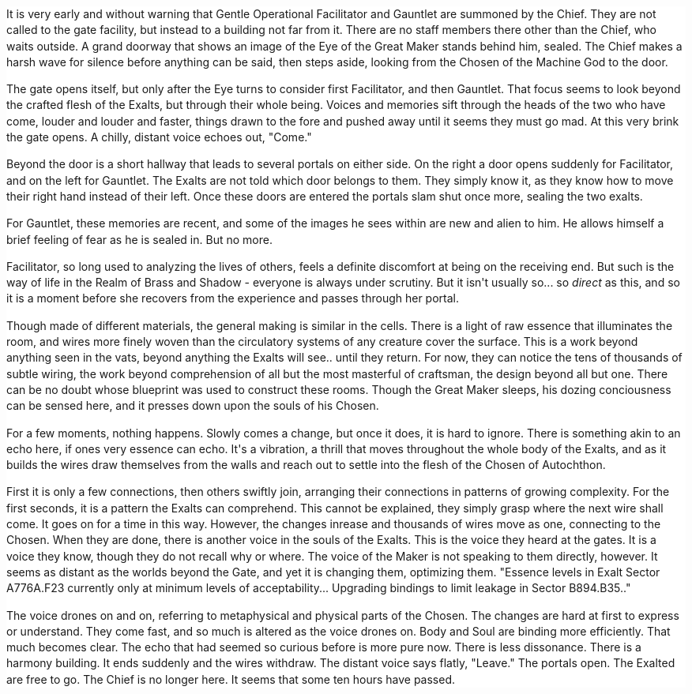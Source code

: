 It is very early and without warning that Gentle Operational Facilitator and Gauntlet are summoned by the Chief. They are not called to the gate facility, but instead to a building not far from it. There are no staff members there other than the Chief, who waits outside. A grand doorway that shows an image of the Eye of the Great Maker stands behind him, sealed. The Chief makes a harsh wave for silence before anything can be said, then steps aside, looking from the Chosen of the Machine God to the door.

The gate opens itself, but only after the Eye turns to consider first Facilitator, and then Gauntlet. That focus seems to look beyond the crafted flesh of the Exalts, but through their whole being. Voices and memories sift through the heads of the two who have come, louder and louder and faster, things drawn to the fore and pushed away until it seems they must go mad. At this very brink the gate opens. A chilly, distant voice echoes out, "Come."

Beyond the door is a short hallway that leads to several portals on either side. On the right a door opens suddenly for Facilitator, and on the left for Gauntlet. The Exalts are not told which door belongs to them. They simply know it, as they know how to move their right hand instead of their left. Once these doors are entered the portals slam shut once more, sealing the two exalts.

For Gauntlet, these memories are recent, and some of the images he sees within are new and alien to him. He allows himself a brief feeling of fear as he is sealed in. But no more.

Facilitator, so long used to analyzing the lives of others, feels a definite discomfort at being on the receiving end. But such is the way of life in the Realm of Brass and Shadow - everyone is always under scrutiny. But it isn't usually so... so _direct_ as this, and so it is a moment before she recovers from the experience and passes through her portal.

Though made of different materials, the general making is similar in the cells. There is a light of raw essence that illuminates the room, and wires more finely woven than the circulatory systems of any creature cover the surface. This is a work beyond anything seen in the vats, beyond anything the Exalts will see.. until they return. For now, they can notice the tens of thousands of subtle wiring, the work beyond comprehension of all but the most masterful of craftsman, the design beyond all but one. There can be no doubt whose blueprint was used to construct these rooms. Though the Great Maker sleeps, his dozing conciousness can be sensed here, and it presses down upon the souls of his Chosen.

For a few moments, nothing happens. Slowly comes a change, but once it does, it is hard to ignore. There is something akin to an echo here, if ones very essence can echo. It's a vibration, a thrill that moves throughout the whole body of the Exalts, and as it builds the wires draw themselves from the walls and reach out to settle into the flesh of the Chosen of Autochthon.

First it is only a few connections, then others swiftly join, arranging their connections in patterns of growing complexity. For the first seconds, it is a pattern the Exalts can comprehend. This cannot be explained, they simply grasp where the next wire shall come. It goes on for a time in this way. However, the changes inrease and thousands of wires move as one, connecting to the Chosen. When they are done, there is another voice in the souls of the Exalts. This is the voice they heard at the gates. It is a voice they know, though they do not recall why or where. The voice of the Maker is not speaking to them directly, however. It seems as distant as the worlds beyond the Gate, and yet it is changing them, optimizing them. "Essence levels in Exalt Sector A776A.F23 currently only at minimum levels of acceptability... Upgrading bindings to limit leakage in Sector B894.B35.."

The voice drones on and on, referring to metaphysical and physical parts of the Chosen. The changes are hard at first to express or understand. They come fast, and so much is altered as the voice drones on. Body and Soul are binding more efficiently. That much becomes clear. The echo that had seemed so curious before is more pure now. There is less dissonance. There is a harmony building. It ends suddenly and the wires withdraw. The distant voice says flatly, "Leave." The portals open. The Exalted are free to go. The Chief is no longer here. It seems that some ten hours have passed.
